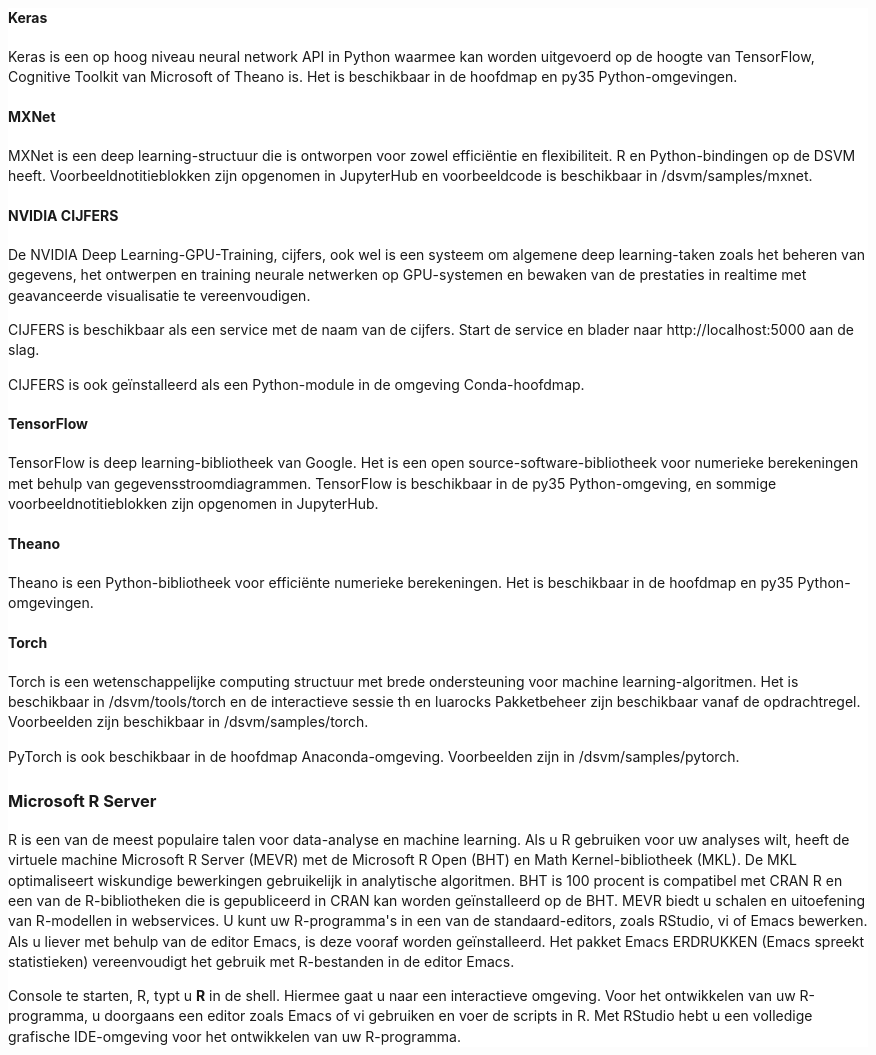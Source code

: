 #### <a name="keras"></a>Keras
Keras is een op hoog niveau neural network API in Python waarmee kan worden uitgevoerd op de hoogte van TensorFlow, Cognitive Toolkit van Microsoft of Theano is. Het is beschikbaar in de hoofdmap en py35 Python-omgevingen. 

#### <a name="mxnet"></a>MXNet
MXNet is een deep learning-structuur die is ontworpen voor zowel efficiëntie en flexibiliteit. R en Python-bindingen op de DSVM heeft. Voorbeeldnotitieblokken zijn opgenomen in JupyterHub en voorbeeldcode is beschikbaar in /dsvm/samples/mxnet.

#### <a name="nvidia-digits"></a>NVIDIA CIJFERS
De NVIDIA Deep Learning-GPU-Training, cijfers, ook wel is een systeem om algemene deep learning-taken zoals het beheren van gegevens, het ontwerpen en training neurale netwerken op GPU-systemen en bewaken van de prestaties in realtime met geavanceerde visualisatie te vereenvoudigen. 

CIJFERS is beschikbaar als een service met de naam van de cijfers. Start de service en blader naar http://localhost:5000 aan de slag.

CIJFERS is ook geïnstalleerd als een Python-module in de omgeving Conda-hoofdmap.

#### <a name="tensorflow"></a>TensorFlow
TensorFlow is deep learning-bibliotheek van Google. Het is een open source-software-bibliotheek voor numerieke berekeningen met behulp van gegevensstroomdiagrammen. TensorFlow is beschikbaar in de py35 Python-omgeving, en sommige voorbeeldnotitieblokken zijn opgenomen in JupyterHub.

#### <a name="theano"></a>Theano
Theano is een Python-bibliotheek voor efficiënte numerieke berekeningen. Het is beschikbaar in de hoofdmap en py35 Python-omgevingen. 

#### <a name="torch"></a>Torch
Torch is een wetenschappelijke computing structuur met brede ondersteuning voor machine learning-algoritmen. Het is beschikbaar in /dsvm/tools/torch en de interactieve sessie th en luarocks Pakketbeheer zijn beschikbaar vanaf de opdrachtregel. Voorbeelden zijn beschikbaar in /dsvm/samples/torch.

PyTorch is ook beschikbaar in de hoofdmap Anaconda-omgeving. Voorbeelden zijn in /dsvm/samples/pytorch.

### <a name="microsoft-r-server"></a>Microsoft R Server
R is een van de meest populaire talen voor data-analyse en machine learning. Als u R gebruiken voor uw analyses wilt, heeft de virtuele machine Microsoft R Server (MEVR) met de Microsoft R Open (BHT) en Math Kernel-bibliotheek (MKL). De MKL optimaliseert wiskundige bewerkingen gebruikelijk in analytische algoritmen. BHT is 100 procent is compatibel met CRAN R en een van de R-bibliotheken die is gepubliceerd in CRAN kan worden geïnstalleerd op de BHT. MEVR biedt u schalen en uitoefening van R-modellen in webservices. U kunt uw R-programma's in een van de standaard-editors, zoals RStudio, vi of Emacs bewerken. Als u liever met behulp van de editor Emacs, is deze vooraf worden geïnstalleerd. Het pakket Emacs ERDRUKKEN (Emacs spreekt statistieken) vereenvoudigt het gebruik met R-bestanden in de editor Emacs.

Console te starten, R, typt u **R** in de shell. Hiermee gaat u naar een interactieve omgeving. Voor het ontwikkelen van uw R-programma, u doorgaans een editor zoals Emacs of vi gebruiken en voer de scripts in R. Met RStudio hebt u een volledige grafische IDE-omgeving voor het ontwikkelen van uw R-programma.
